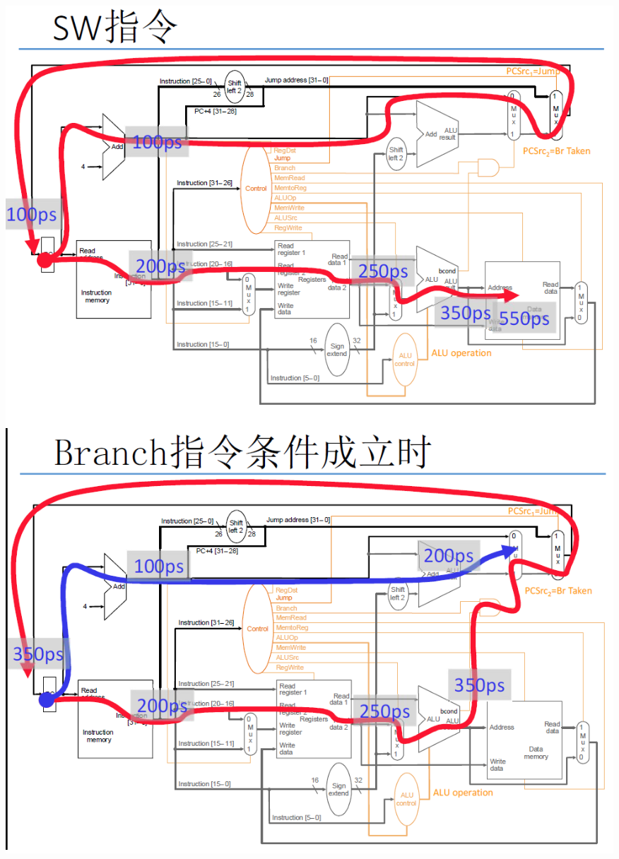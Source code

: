 ![image-20230624011744187](3-微体系结构基础/image-20230624011744187.png)

![image-20230624012523543](3-微体系结构基础/image-20230624012523543.png)
